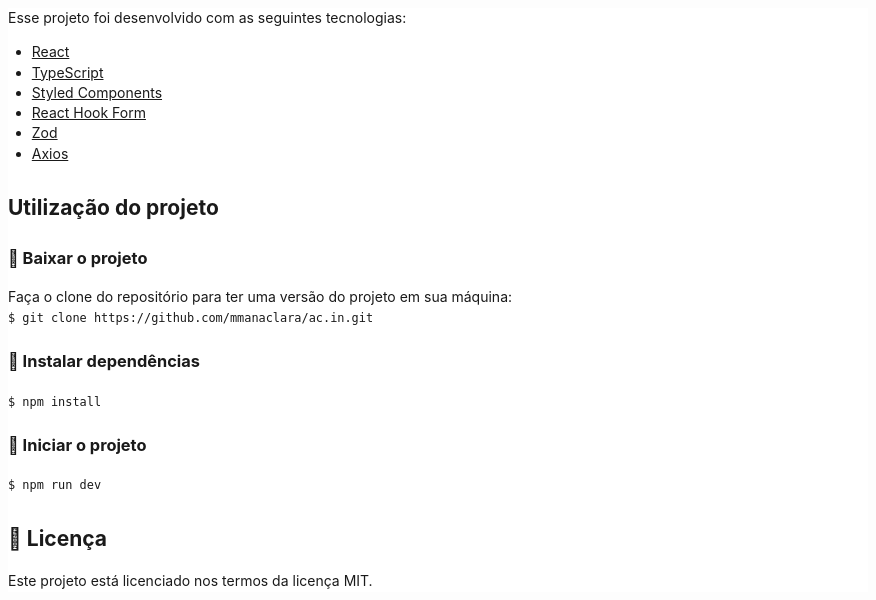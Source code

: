 Esse projeto foi desenvolvido com as seguintes tecnologias:

- [React](https://reactjs.org)
- [TypeScript](https://www.typescriptlang.org/)
- [Styled Components](https://www.npmjs.com/package/styled-components)
- [React Hook Form](https://react-hook-form.com/)
- [Zod](https://zod.dev/)
- [Axios](https://axios-http.com/ptbr/)

## Utilização do projeto

### 💾 Baixar o projeto
Faça o clone do repositório para ter uma versão do projeto em sua máquina:<br/>
`$ git clone https://github.com/mmanaclara/ac.in.git`

### 🧰 Instalar dependências
`$ npm install`  

### 🚀 Iniciar o projeto
`$ npm run dev`

## 📝 Licença
Este projeto está licenciado nos termos da licença MIT. 
